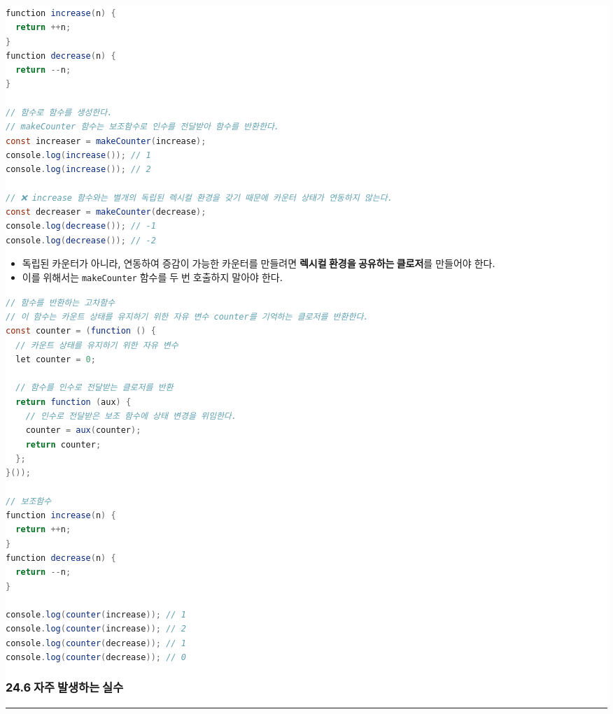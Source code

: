 ```cs
function increase(n) {
  return ++n;
}
function decrease(n) {
  return --n;
}

// 함수로 함수를 생성한다.
// makeCounter 함수는 보조함수로 인수를 전달받아 함수를 반환한다.
const increaser = makeCounter(increase);
console.log(increase()); // 1
console.log(increase()); // 2

// ❌ increase 함수와는 별개의 독립된 렉시컬 환경을 갖기 때문에 카운터 상태가 연동하지 않는다.
const decreaser = makeCounter(decrease);
console.log(decrease()); // -1
console.log(decrease()); // -2
```

- 독립된 카운터가 아니라, 연동하여 증감이 가능한 카운터를 만들려면 **렉시컬 환경을 공유하는 클로저**를 만들어야 한다.
- 이를 위해서는 `makeCounter` 함수를 두 번 호출하지 말아야 한다.

```cs
// 함수를 반환하는 고차함수
// 이 함수는 카운트 상태를 유지하기 위한 자유 변수 counter를 기억하는 클로저를 반환한다.
const counter = (function () {
  // 카운트 상태를 유지하기 위한 자유 변수
  let counter = 0;

  // 함수를 인수로 전달받는 클로저를 반환
  return function (aux) {
    // 인수로 전달받은 보조 함수에 상태 변경을 위임한다.
    counter = aux(counter);
    return counter;
  };
}());

// 보조함수
function increase(n) {
  return ++n;
}
function decrease(n) {
  return --n;
}

console.log(counter(increase)); // 1
console.log(counter(increase)); // 2
console.log(counter(decrease)); // 1
console.log(counter(decrease)); // 0
```

### 24.6 자주 발생하는 실수

---